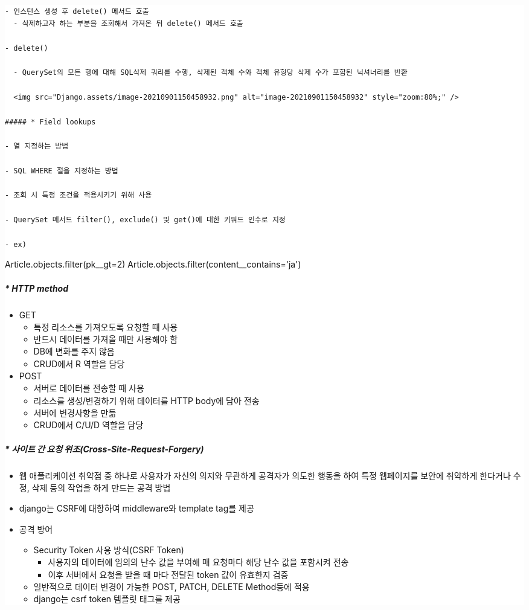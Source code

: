   ```
  - 인스턴스 생성 후 delete() 메서드 호출
    - 삭제하고자 하는 부분을 조회해서 가져온 뒤 delete() 메서드 호출

  - delete()

    - QuerySet의 모든 행에 대해 SQL삭제 쿼리를 수행, 삭제된 객체 수와 객체 유형당 삭제 수가 포함된 닉셔너리를 반환

    <img src="Django.assets/image-20210901150458932.png" alt="image-20210901150458932" style="zoom:80%;" />

##### * Field lookups

- 열 지정하는 방법

- SQL WHERE 절을 지정하는 방법

- 조회 시 특정 조건을 적용시키기 위해 사용

- QuerySet 메서드 filter(), exclude() 및 get()에 대한 키워드 인수로 지정

- ex)

  ```
  Article.objects.filter(pk__gt=2)
  Article.objects.filter(content__contains='ja')





##### * HTTP method

- GET
  - 특정 리소스를 가져오도록 요청할 때 사용
  - 반드시 데이터를 가져올 때만 사용해야 함
  - DB에 변화를 주지 않음
  - CRUD에서 R 역할을 담당
- POST
  - 서버로 데이터를 전송할 때 사용
  - 리소스를 생성/변경하기 위해 데이터를 HTTP body에 담아 전송
  - 서버에 변경사항을 만듦
  - CRUD에서 C/U/D 역할을 담당

##### * 사이트 간 요청 위조(Cross-Site-Request-Forgery)

- 웹 애플리케이션 취약점 중 하나로 사용자가 자신의 의지와 무관하게 공격자가 의도한 행동을 하여 특정 웹페이지를 보안에 취약하게 한다거나 수정, 삭제 등의 작업을 하게 만드는 공격 방법
- django는 CSRF에 대항하여 middleware와 template tag를 제공

- 공격 방어

  - Security Token 사용 방식(CSRF Token)
    - 사용자의 데이터에 임의의 난수 값을 부여해 매 요청마다 해당 난수 값을 포함시켜 전송
    - 이후 서버에서 요청을 받을 때 마다 전달된 token 값이 유효한지 검증
  - 일반적으로 데이터 변경이 가능한 POST, PATCH, DELETE Method등에 적용
  - django는 csrf token 템플릿 태그를 제공
